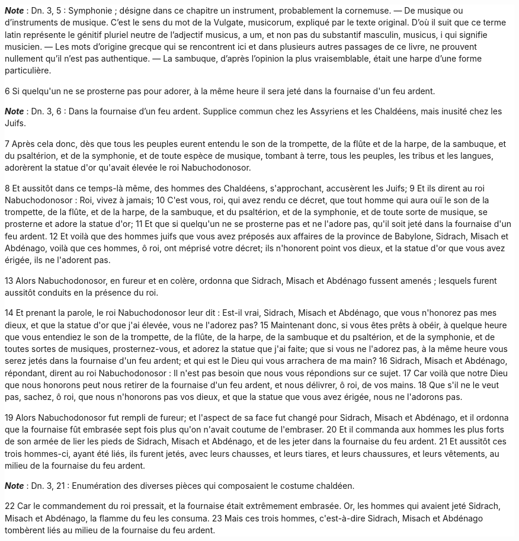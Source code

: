 ***Note*** :  Dn. 3, 5 : Symphonie ; désigne dans ce chapitre un instrument, probablement la cornemuse. ― De musique ou d’instruments de musique. C’est le sens du mot de la Vulgate, musicorum, expliqué par le texte original. D’où il suit que ce terme latin représente le génitif pluriel neutre de l’adjectif musicus, a um, et non pas du substantif masculin, musicus, i qui signifie musicien. ― Les mots d’origine grecque qui se rencontrent ici et dans plusieurs autres passages de ce livre, ne prouvent nullement qu’il n’est pas authentique. ― La sambuque, d’après l’opinion la plus vraisemblable, était une harpe d’une forme particulière.

6 Si quelqu'un ne se prosterne pas pour adorer, à la même heure il sera jeté dans la fournaise d'un feu ardent.

***Note*** :  Dn. 3, 6 : Dans la fournaise d’un feu ardent. Supplice commun chez les Assyriens et les Chaldéens, mais inusité chez les Juifs.

7 Après cela donc, dès que tous les peuples eurent entendu le son de la trompette, de la flûte et de la harpe, de la sambuque, et du psaltérion, et de la symphonie, et de toute espèce de musique, tombant à terre, tous les peuples, les tribus et les langues, adorèrent la statue d'or qu'avait élevée le roi Nabuchodonosor.


8 Et aussitôt dans ce temps-là même, des hommes des Chaldéens, s'approchant, accusèrent les Juifs; 9 Et ils dirent au roi Nabuchodonosor : Roi, vivez à jamais; 10 C'est vous, roi, qui avez rendu ce décret, que tout homme qui aura ouï le son de la trompette, de la flûte, et de la harpe, de la sambuque, et du psaltérion, et de la symphonie, et de toute sorte de musique, se prosterne et adore la statue d'or; 11 Et que si quelqu'un ne se prosterne pas et ne l'adore pas, qu'il soit jeté dans la fournaise d'un feu ardent. 12 Et voilà que des hommes juifs que vous avez préposés aux affaires de la province de Babylone, Sidrach, Misach et Abdénago, voilà que ces hommes, ô roi, ont méprisé votre décret; ils n'honorent point vos dieux, et la statue d'or que vous avez érigée, ils ne l'adorent pas.


13 Alors Nabuchodonosor, en fureur et en colère, ordonna que Sidrach, Misach et Abdénago fussent amenés ; lesquels furent aussitôt conduits en la présence du roi.

14 Et prenant la parole, le roi Nabuchodonosor leur dit : Est-il vrai, Sidrach, Misach et Abdénago, que vous n'honorez pas mes dieux, et que la statue d'or que j'ai élevée, vous ne l'adorez pas? 15 Maintenant donc, si vous êtes prêts à obéir, à quelque heure que vous entendiez le son de la trompette, de la flûte, de la harpe, de la sambuque et du psaltérion, et de la symphonie, et de toutes sortes de musiques, prosternez-vous, et adorez la statue que j'ai faite; que si vous ne l'adorez pas, à la même heure vous serez jetés dans la fournaise d'un feu ardent; et qui est le Dieu qui vous arrachera de ma main? 16 Sidrach, Misach et Abdénago, répondant, dirent au roi Nabuchodonosor : Il n'est pas besoin que nous vous répondions sur ce sujet. 17 Car voilà que notre Dieu que nous honorons peut nous retirer de la fournaise d'un feu ardent, et nous délivrer, ô roi, de vos mains. 18 Que s'il ne le veut pas, sachez, ô roi, que nous n'honorons pas vos dieux, et que la statue que vous avez érigée, nous ne l'adorons pas.


19 Alors Nabuchodonosor fut rempli de fureur; et l'aspect de sa face fut changé pour Sidrach, Misach et Abdénago, et il ordonna que la fournaise fût embrasée sept fois plus qu'on n'avait coutume de l'embraser. 20 Et il commanda aux hommes les plus forts de son armée de lier les pieds de Sidrach, Misach et Abdénago, et de les jeter dans la fournaise du feu ardent. 21 Et aussitôt ces trois hommes-ci, ayant été liés, ils furent jetés, avec leurs chausses, et leurs tiares, et leurs chaussures, et leurs vêtements, au milieu de la fournaise du feu ardent.

***Note*** :  Dn. 3, 21 : Enumération des diverses pièces qui composaient le costume chaldéen.

22 Car le commandement du roi pressait, et la fournaise était extrêmement embrasée. Or, les hommes qui avaient jeté Sidrach, Misach et Abdénago, la flamme du feu les consuma. 23 Mais ces trois hommes, c'est-à-dire Sidrach, Misach et Abdénago tombèrent liés au milieu de la fournaise du feu ardent.
